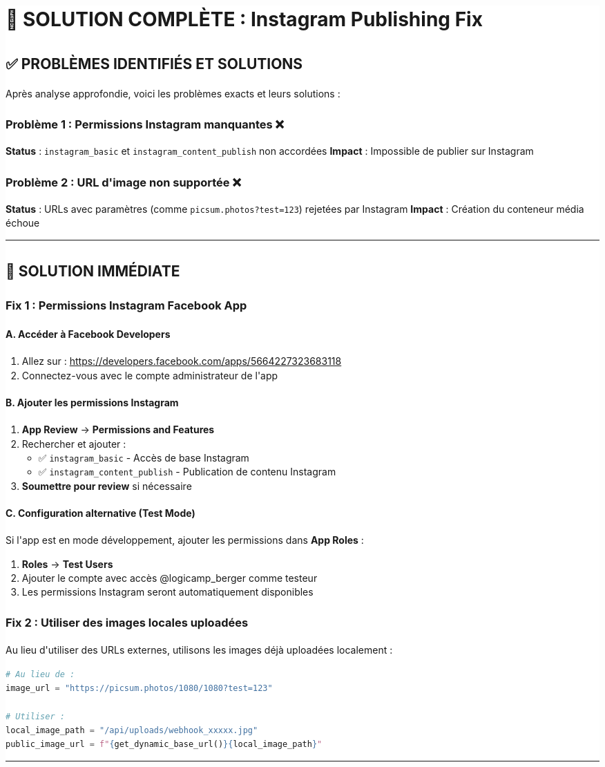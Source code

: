 # 🎯 SOLUTION COMPLÈTE : Instagram Publishing Fix

## ✅ **PROBLÈMES IDENTIFIÉS ET SOLUTIONS**

Après analyse approfondie, voici les problèmes exacts et leurs solutions :

### **Problème 1 : Permissions Instagram manquantes** ❌
**Status** : `instagram_basic` et `instagram_content_publish` non accordées
**Impact** : Impossible de publier sur Instagram

### **Problème 2 : URL d'image non supportée** ❌  
**Status** : URLs avec paramètres (comme `picsum.photos?test=123`) rejetées par Instagram
**Impact** : Création du conteneur média échoue

---

## 🔧 **SOLUTION IMMÉDIATE**

### **Fix 1 : Permissions Instagram Facebook App**

#### A. Accéder à Facebook Developers
1. Allez sur : https://developers.facebook.com/apps/5664227323683118
2. Connectez-vous avec le compte administrateur de l'app

#### B. Ajouter les permissions Instagram
1. **App Review** → **Permissions and Features**
2. Rechercher et ajouter :
   - ✅ `instagram_basic` - Accès de base Instagram
   - ✅ `instagram_content_publish` - Publication de contenu Instagram
3. **Soumettre pour review** si nécessaire

#### C. Configuration alternative (Test Mode)
Si l'app est en mode développement, ajouter les permissions dans **App Roles** :
1. **Roles** → **Test Users** 
2. Ajouter le compte avec accès @logicamp_berger comme testeur
3. Les permissions Instagram seront automatiquement disponibles

### **Fix 2 : Utiliser des images locales uploadées**

Au lieu d'utiliser des URLs externes, utilisons les images déjà uploadées localement :

```python
# Au lieu de :
image_url = "https://picsum.photos/1080/1080?test=123"

# Utiliser :
local_image_path = "/api/uploads/webhook_xxxxx.jpg" 
public_image_url = f"{get_dynamic_base_url()}{local_image_path}"
```

---